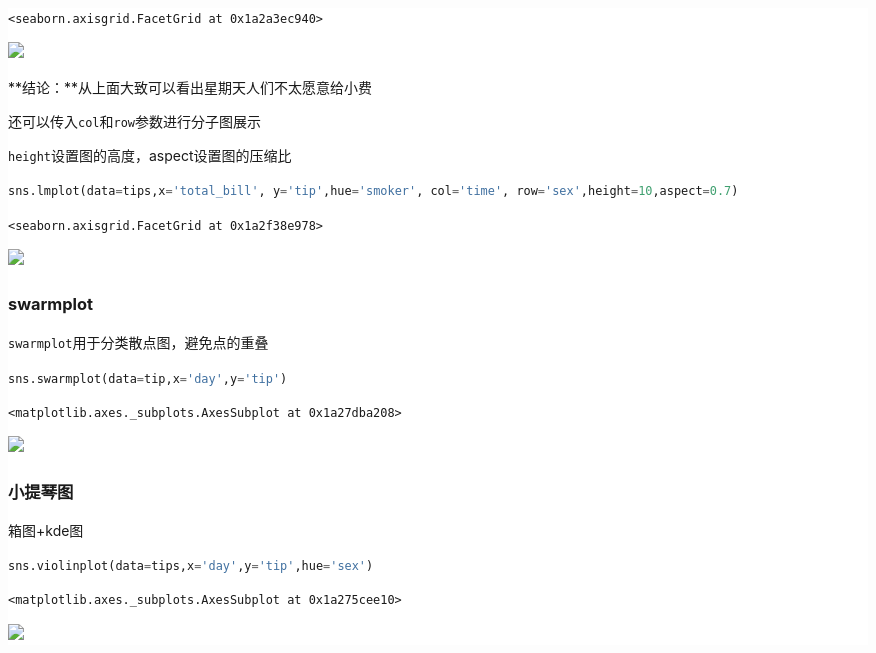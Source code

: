 

```
<seaborn.axisgrid.FacetGrid at 0x1a2a3ec940>
```



![](http://upload-images.jianshu.io/upload_images/2338511-41499298282d9223.jpg?imageMogr2/auto-orient/strip%7CimageView2/2/w/1240)

**结论：**从上面大致可以看出星期天人们不太愿意给小费

还可以传入`col`和`row`参数进行分子图展示

`height`设置图的高度，aspect设置图的压缩比

```python
sns.lmplot(data=tips,x='total_bill', y='tip',hue='smoker', col='time', row='sex',height=10,aspect=0.7)
```



```
<seaborn.axisgrid.FacetGrid at 0x1a2f38e978>
```



![](http://upload-images.jianshu.io/upload_images/2338511-402eee7e609470cc.jpg?imageMogr2/auto-orient/strip%7CimageView2/2/w/1240)

### swarmplot

`swarmplot`用于分类散点图，避免点的重叠

```python
sns.swarmplot(data=tip,x='day',y='tip')
```



```
<matplotlib.axes._subplots.AxesSubplot at 0x1a27dba208>
```



![](http://upload-images.jianshu.io/upload_images/2338511-84af4057fb22f46b.jpg?imageMogr2/auto-orient/strip%7CimageView2/2/w/1240)

### 小提琴图

箱图+kde图

```python
sns.violinplot(data=tips,x='day',y='tip',hue='sex')
```



```
<matplotlib.axes._subplots.AxesSubplot at 0x1a275cee10>
```



![](http://upload-images.jianshu.io/upload_images/2338511-664cf97f2b2f19a8.jpg?imageMogr2/auto-orient/strip%7CimageView2/2/w/1240)
